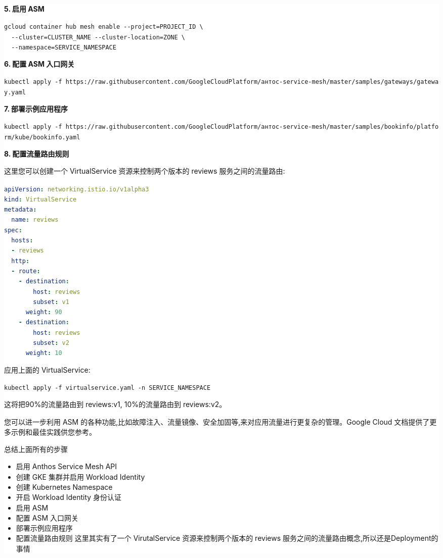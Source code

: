 **5. 启用 ASM**

```
gcloud container hub mesh enable --project=PROJECT_ID \
  --cluster=CLUSTER_NAME --cluster-location=ZONE \
  --namespace=SERVICE_NAMESPACE
```

**6. 配置 ASM 入口网关**

```
kubectl apply -f https://raw.githubusercontent.com/GoogleCloudPlatform/антос-service-mesh/master/samples/gateways/gateway.yaml
```

**7. 部署示例应用程序**

```
kubectl apply -f https://raw.githubusercontent.com/GoogleCloudPlatform/антос-service-mesh/master/samples/bookinfo/platform/kube/bookinfo.yaml 
```

**8. 配置流量路由规则**

这里您可以创建一个 VirtualService 资源来控制两个版本的 reviews 服务之间的流量路由:

```yaml
apiVersion: networking.istio.io/v1alpha3
kind: VirtualService  
metadata:
  name: reviews
spec:
  hosts:
  - reviews 
  http:
  - route:
    - destination:
        host: reviews
        subset: v1
      weight: 90
    - destination:
        host: reviews      
        subset: v2
      weight: 10
```

应用上面的 VirtualService:

```
kubectl apply -f virtualservice.yaml -n SERVICE_NAMESPACE
```

这将把90%的流量路由到 reviews:v1, 10%的流量路由到 reviews:v2。

您可以进一步利用 ASM 的各种功能,比如故障注入、流量镜像、安全加固等,来对应用流量进行更复杂的管理。Google Cloud 文档提供了更多示例和最佳实践供您参考。

总结上面所有的步骤

* 启用 Anthos Service Mesh API
* 创建 GKE 集群并启用 Workload Identity
* 创建 Kubernetes Namespace
* 开启 Workload Identity 身份认证
* 启用 ASM
* 配置 ASM 入口网关
* 部署示例应用程序
* 配置流量路由规则 这里其实有了一个 VirutalService 资源来控制两个版本的 reviews 服务之间的流量路由概念,所以还是Deployment的事情
  